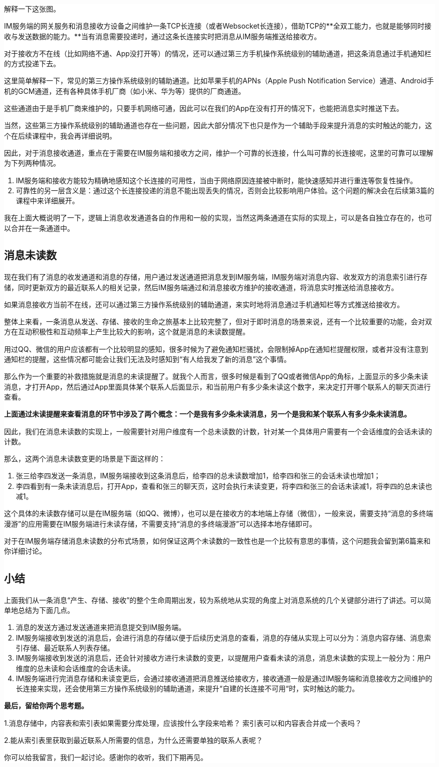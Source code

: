 解释一下这张图。

IM服务端的网关服务和消息接收方设备之间维护一条TCP长连接（或者Websocket长连接），借助TCP的**全双工能力，也就是能够同时接收与发送数据的能力。**当有消息需要投递时，通过这条长连接实时把消息从IM服务端推送给接收方。

对于接收方不在线（比如网络不通、App没打开等）的情况，还可以通过第三方手机操作系统级别的辅助通道，把这条消息通过手机通知栏的方式投递下去。

这里简单解释一下，常见的第三方操作系统级别的辅助通道。比如苹果手机的APNs（Apple Push Notification Service）通道、Android手机的GCM通道，还有各种具体手机厂商（如小米、华为等）提供的厂商通道。

这些通道由于是手机厂商来维护的，只要手机网络可通，因此可以在我们的App在没有打开的情况下，也能把消息实时推送下去。

当然，这些第三方操作系统级别的辅助通道也存在一些问题，因此大部分情况下也只是作为一个辅助手段来提升消息的实时触达的能力，这个在后续课程中，我会再详细说明。

因此，对于消息接收通道，重点在于需要在IM服务端和接收方之间，维护一个可靠的长连接，什么叫可靠的长连接呢，这里的可靠可以理解为下列两种情况。

1. IM服务端和接收方能较为精确地感知这个长连接的可用性，当由于网络原因连接被中断时，能快速感知并进行重连等恢复性操作。
2. 可靠性的另一层含义是：通过这个长连接投递的消息不能出现丢失的情况，否则会比较影响用户体验。这个问题的解决会在后续第3篇的课程中来详细展开。

我在上面大概说明了一下，逻辑上消息收发通道各自的作用和一般的实现，当然这两条通道在实际的实现上，可以是各自独立存在的，也可以合并在一条通道中。

## 消息未读数

现在我们有了消息的收发通道和消息的存储，用户通过发送通道把消息发到IM服务端，IM服务端对消息内容、收发双方的消息索引进行存储，同时更新双方的最近联系人的相关记录，然后IM服务端通过和消息接收方维护的接收通道，将消息实时推送给消息接收方。

如果消息接收方当前不在线，还可以通过第三方操作系统级别的辅助通道，来实时地将消息通过手机通知栏等方式推送给接收方。

整体上来看，一条消息从发送、存储、接收的生命之旅基本上比较完整了，但对于即时消息的场景来说，还有一个比较重要的功能，会对双方在互动积极性和互动频率上产生比较大的影响，这个就是消息的未读数提醒。

用过QQ、微信的用户应该都有一个比较明显的感知，很多时候为了避免通知栏骚扰，会限制掉App在通知栏提醒权限，或者并没有注意到通知栏的提醒，这些情况都可能会让我们无法及时感知到“有人给我发了新的消息”这个事情。

那么作为一个重要的补救措施就是消息的未读提醒了。就我个人而言，很多时候是看到了QQ或者微信App的角标，上面显示的多少条未读消息，才打开App，然后通过App里面具体某个联系人后面显示，和当前用户有多少条未读这个数字，来决定打开哪个联系人的聊天页进行查看。

**上面通过未读提醒来查看消息的环节中涉及了两个概念：一个是我有多少条未读消息，另一个是我和某个联系人有多少条未读消息。**

因此，我们在消息未读数的实现上，一般需要针对用户维度有一个总未读数的计数，针对某一个具体用户需要有一个会话维度的会话未读的计数。

那么，这两个消息未读数变更的场景是下面这样的：

1. 张三给李四发送一条消息，IM服务端接收到这条消息后，给李四的总未读数增加1，给李四和张三的会话未读也增加1；
2. 李四看到有一条未读消息后，打开App，查看和张三的聊天页，这时会执行未读变更，将李四和张三的会话未读减1，将李四的总未读也减1。

这个具体的未读数存储可以是在IM服务端（如QQ、微博），也可以是在接收方的本地端上存储（微信），一般来说，需要支持“消息的多终端漫游”的应用需要在IM服务端进行未读存储，不需要支持“消息的多终端漫游”可以选择本地存储即可。

对于在IM服务端存储消息未读数的分布式场景，如何保证这两个未读数的一致性也是一个比较有意思的事情，这个问题我会留到第6篇来和你详细讨论。

## 小结

上面我们从一条消息“产生、存储、接收”的整个生命周期出发，较为系统地从实现的角度上对消息系统的几个关键部分进行了讲述。可以简单地总结为下面几点。

1. 消息的发送方通过发送通道来把消息提交到IM服务端。
2. IM服务端接收到发送的消息后，会进行消息的存储以便于后续历史消息的查看，消息的存储从实现上可以分为：消息内容存储、消息索引存储、最近联系人列表存储。
3. IM服务端接收到发送的消息后，还会针对接收方进行未读数的变更，以提醒用户查看未读的消息，消息未读数的实现上一般分为：用户维度的总未读和会话维度的会话未读。
4. IM服务端进行完消息存储和未读变更后，会通过接收通道把消息推送给接收方，接收通道一般是通过IM服务端和消息接收方之间维护的长连接来实现，还会使用第三方操作系统级别的辅助通道，来提升“自建的长连接不可用“时，实时触达的能力。

**最后，留给你两个思考题。**

1.消息存储中，内容表和索引表如果需要分库处理，应该按什么字段来哈希？ 索引表可以和内容表合并成一个表吗？

2.能从索引表里获取到最近联系人所需要的信息，为什么还需要单独的联系人表呢？

你可以给我留言，我们一起讨论。感谢你的收听，我们下期再见。